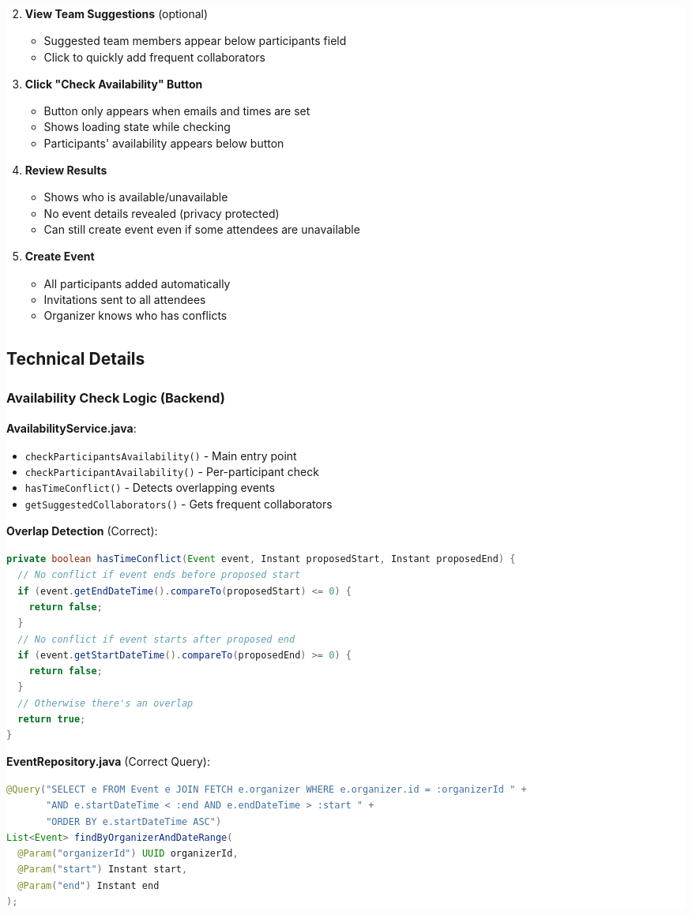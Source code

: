 2. **View Team Suggestions** (optional)
   - Suggested team members appear below participants field
   - Click to quickly add frequent collaborators

3. **Click "Check Availability" Button**
   - Button only appears when emails and times are set
   - Shows loading state while checking
   - Participants' availability appears below button

4. **Review Results**
   - Shows who is available/unavailable
   - No event details revealed (privacy protected)
   - Can still create event even if some attendees are unavailable

5. **Create Event**
   - All participants added automatically
   - Invitations sent to all attendees
   - Organizer knows who has conflicts

## Technical Details

### Availability Check Logic (Backend)

**AvailabilityService.java**:
- `checkParticipantsAvailability()` - Main entry point
- `checkParticipantAvailability()` - Per-participant check
- `hasTimeConflict()` - Detects overlapping events
- `getSuggestedCollaborators()` - Gets frequent collaborators

**Overlap Detection** (Correct):
```java
private boolean hasTimeConflict(Event event, Instant proposedStart, Instant proposedEnd) {
  // No conflict if event ends before proposed start
  if (event.getEndDateTime().compareTo(proposedStart) <= 0) {
    return false;
  }
  // No conflict if event starts after proposed end
  if (event.getStartDateTime().compareTo(proposedEnd) >= 0) {
    return false;
  }
  // Otherwise there's an overlap
  return true;
}
```

**EventRepository.java** (Correct Query):
```java
@Query("SELECT e FROM Event e JOIN FETCH e.organizer WHERE e.organizer.id = :organizerId " +
       "AND e.startDateTime < :end AND e.endDateTime > :start " +
       "ORDER BY e.startDateTime ASC")
List<Event> findByOrganizerAndDateRange(
  @Param("organizerId") UUID organizerId,
  @Param("start") Instant start,
  @Param("end") Instant end
);
```
